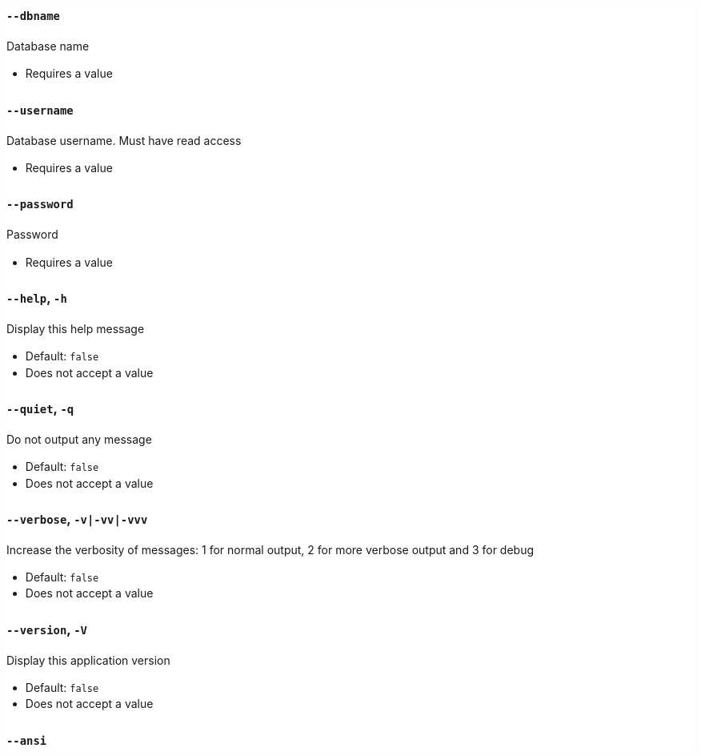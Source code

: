 
### `--dbname`

Database name
-  Requires a value


### `--username`

Database username. Must have read access
-  Requires a value


### `--password`

Password
-  Requires a value



### `--help`, `-h`



Display this help message
-  Default: `false`
-  Does not accept a value



### `--quiet`, `-q`



Do not output any message
-  Default: `false`
-  Does not accept a value



### `--verbose`, `-v|-vv|-vvv`



Increase the verbosity of messages: 1 for normal output, 2 for more verbose output and 3 for debug
-  Default: `false`
-  Does not accept a value



### `--version`, `-V`



Display this application version
-  Default: `false`
-  Does not accept a value


### `--ansi`
